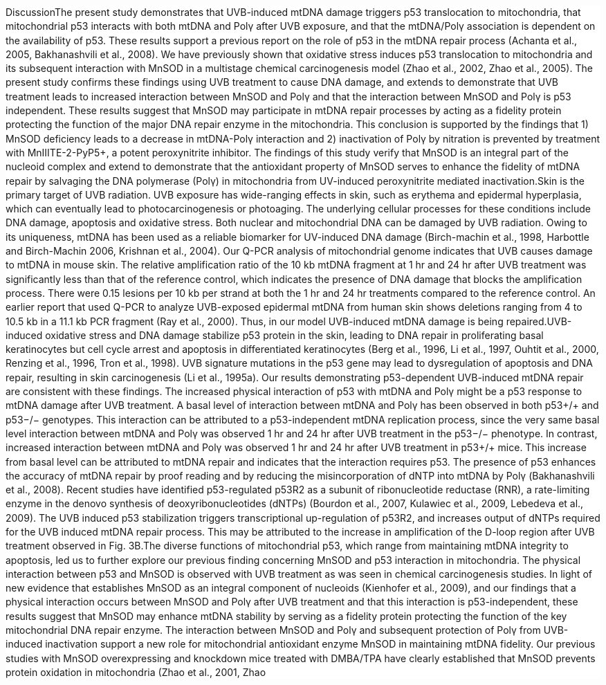 DiscussionThe present study demonstrates that UVB-induced mtDNA damage triggers p53 translocation to mitochondria, that mitochondrial p53 interacts with both mtDNA and Polγ after UVB exposure, and that the mtDNA/Polγ association is dependent on the availability of p53. These results support a previous report on the role of p53 in the mtDNA repair process (Achanta et al., 2005, Bakhanashvili et al., 2008). We have previously shown that oxidative stress induces p53 translocation to mitochondria and its subsequent interaction with MnSOD in a multistage chemical carcinogenesis model (Zhao et al., 2002, Zhao et al., 2005). The present study confirms these findings using UVB treatment to cause DNA damage, and extends to demonstrate that UVB treatment leads to increased interaction between MnSOD and Polγ and that the interaction between MnSOD and Polγ is p53 independent. These results suggest that MnSOD may participate in mtDNA repair processes by acting as a fidelity protein protecting the function of the major DNA repair enzyme in the mitochondria. This conclusion is supported by the findings that 1) MnSOD deficiency leads to a decrease in mtDNA-Polγ interaction and 2) inactivation of Polγ by nitration is prevented by treatment with MnIIITE-2-PyP5+, a potent peroxynitrite inhibitor. The findings of this study verify that MnSOD is an integral part of the nucleoid complex and extend to demonstrate that the antioxidant property of MnSOD serves to enhance the fidelity of mtDNA repair by salvaging the DNA polymerase (Polγ) in mitochondria from UV-induced peroxynitrite mediated inactivation.Skin is the primary target of UVB radiation. UVB exposure has wide-ranging effects in skin, such as erythema and epidermal hyperplasia, which can eventually lead to photocarcinogenesis or photoaging. The underlying cellular processes for these conditions include DNA damage, apoptosis and oxidative stress. Both nuclear and mitochondrial DNA can be damaged by UVB radiation. Owing to its uniqueness, mtDNA has been used as a reliable biomarker for UV-induced DNA damage (Birch-machin et al., 1998, Harbottle and Birch-Machin 2006, Krishnan et al., 2004). Our Q-PCR analysis of mitochondrial genome indicates that UVB causes damage to mtDNA in mouse skin. The relative amplification ratio of the 10 kb mtDNA fragment at 1 hr and 24 hr after UVB treatment was significantly less than that of the reference control, which indicates the presence of DNA damage that blocks the amplification process. There were 0.15 lesions per 10 kb per strand at both the 1 hr and 24 hr treatments compared to the reference control. An earlier report that used Q-PCR to analyze UVB-exposed epidermal mtDNA from human skin shows deletions ranging from 4 to 10.5 kb in a 11.1 kb PCR fragment (Ray et al., 2000). Thus, in our model UVB-induced mtDNA damage is being repaired.UVB-induced oxidative stress and DNA damage stabilize p53 protein in the skin, leading to DNA repair in proliferating basal keratinocytes but cell cycle arrest and apoptosis in differentiated keratinocytes (Berg et al., 1996, Li et al., 1997, Ouhtit et al., 2000, Renzing et al., 1996, Tron et al., 1998). UVB signature mutations in the p53 gene may lead to dysregulation of apoptosis and DNA repair, resulting in skin carcinogenesis (Li et al., 1995a). Our results demonstrating p53-dependent UVB-induced mtDNA repair are consistent with these findings. The increased physical interaction of p53 with mtDNA and Polγ might be a p53 response to mtDNA damage after UVB treatment. A basal level of interaction between mtDNA and Polγ has been observed in both p53+/+ and p53−/− genotypes. This interaction can be attributed to a p53-independent mtDNA replication process, since the very same basal level interaction between mtDNA and Polγ was observed 1 hr and 24 hr after UVB treatment in the p53−/− phenotype. In contrast, increased interaction between mtDNA and Polγ was observed 1 hr and 24 hr after UVB treatment in p53+/+ mice. This increase from basal level can be attributed to mtDNA repair and indicates that the interaction requires p53. The presence of p53 enhances the accuracy of mtDNA repair by proof reading and by reducing the misincorporation of dNTP into mtDNA by Polγ (Bakhanashvili et al., 2008). Recent studies have identified p53-regulated p53R2 as a subunit of ribonucleotide reductase (RNR), a rate-limiting enzyme in the denovo synthesis of deoxyribonucleotides (dNTPs) (Bourdon et al., 2007, Kulawiec et al., 2009, Lebedeva et al., 2009). The UVB induced p53 stabilization triggers transcriptional up-regulation of p53R2, and increases output of dNTPs required for the UVB induced mtDNA repair process. This may be attributed to the increase in amplification of the D-loop region after UVB treatment observed in Fig. 3B.The diverse functions of mitochondrial p53, which range from maintaining mtDNA integrity to apoptosis, led us to further explore our previous finding concerning MnSOD and p53 interaction in mitochondria. The physical interaction between p53 and MnSOD is observed with UVB treatment as was seen in chemical carcinogenesis studies. In light of new evidence that establishes MnSOD as an integral component of nucleoids (Kienhofer et al., 2009), and our findings that a physical interaction occurs between MnSOD and Polγ after UVB treatment and that this interaction is p53-independent, these results suggest that MnSOD may enhance mtDNA stability by serving as a fidelity protein protecting the function of the key mitochondrial DNA repair enzyme. The interaction between MnSOD and Polγ and subsequent protection of Polγ from UVB-induced inactivation support a new role for mitochondrial antioxidant enzyme MnSOD in maintaining mtDNA fidelity. Our previous studies with MnSOD overexpressing and knockdown mice treated with DMBA/TPA have clearly established that MnSOD prevents protein oxidation in mitochondria (Zhao et al., 2001, Zhao